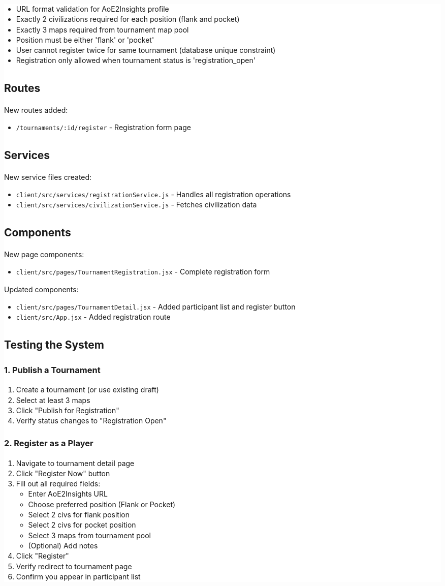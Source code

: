 - URL format validation for AoE2Insights profile
- Exactly 2 civilizations required for each position (flank and pocket)
- Exactly 3 maps required from tournament map pool
- Position must be either 'flank' or 'pocket'
- User cannot register twice for same tournament (database unique constraint)
- Registration only allowed when tournament status is 'registration_open'

## Routes

New routes added:

- `/tournaments/:id/register` - Registration form page

## Services

New service files created:

- `client/src/services/registrationService.js` - Handles all registration operations
- `client/src/services/civilizationService.js` - Fetches civilization data

## Components

New page components:

- `client/src/pages/TournamentRegistration.jsx` - Complete registration form

Updated components:

- `client/src/pages/TournamentDetail.jsx` - Added participant list and register button
- `client/src/App.jsx` - Added registration route

## Testing the System

### 1. Publish a Tournament

1. Create a tournament (or use existing draft)
2. Select at least 3 maps
3. Click "Publish for Registration"
4. Verify status changes to "Registration Open"

### 2. Register as a Player

1. Navigate to tournament detail page
2. Click "Register Now" button
3. Fill out all required fields:
   - Enter AoE2Insights URL
   - Choose preferred position (Flank or Pocket)
   - Select 2 civs for flank position
   - Select 2 civs for pocket position
   - Select 3 maps from tournament pool
   - (Optional) Add notes
4. Click "Register"
5. Verify redirect to tournament page
6. Confirm you appear in participant list
